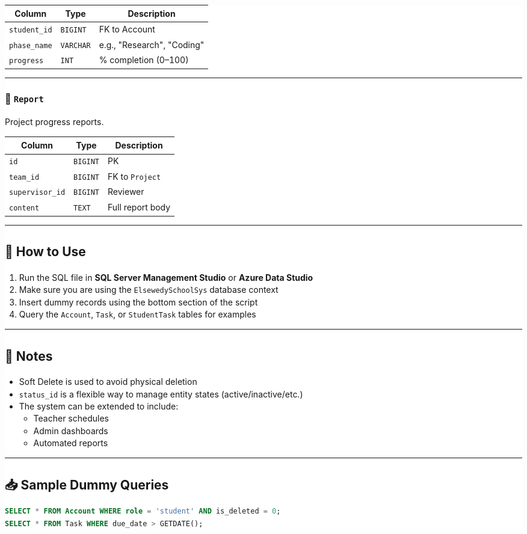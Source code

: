 | Column        | Type      | Description                  |
|---------------|-----------|------------------------------|
| `student_id`  | `BIGINT`  | FK to Account                |
| `phase_name`  | `VARCHAR` | e.g., "Research", "Coding"   |
| `progress`    | `INT`     | % completion (0–100)         |

---

### 📄 `Report`
Project progress reports.

| Column        | Type      | Description                  |
|---------------|-----------|------------------------------|
| `id`          | `BIGINT`  | PK                           |
| `team_id`     | `BIGINT`  | FK to `Project`              |
| `supervisor_id`| `BIGINT` | Reviewer                     |
| `content`     | `TEXT`    | Full report body             |

---

## 🔧 How to Use

1. Run the SQL file in **SQL Server Management Studio** or **Azure Data Studio**
2. Make sure you are using the `ElsewedySchoolSys` database context
3. Insert dummy records using the bottom section of the script
4. Query the `Account`, `Task`, or `StudentTask` tables for examples

---

## 📌 Notes

- Soft Delete is used to avoid physical deletion
- `status_id` is a flexible way to manage entity states (active/inactive/etc.)
- The system can be extended to include:
  - Teacher schedules
  - Admin dashboards
  - Automated reports

---

## 📥 Sample Dummy Queries

```sql
SELECT * FROM Account WHERE role = 'student' AND is_deleted = 0;
SELECT * FROM Task WHERE due_date > GETDATE();
